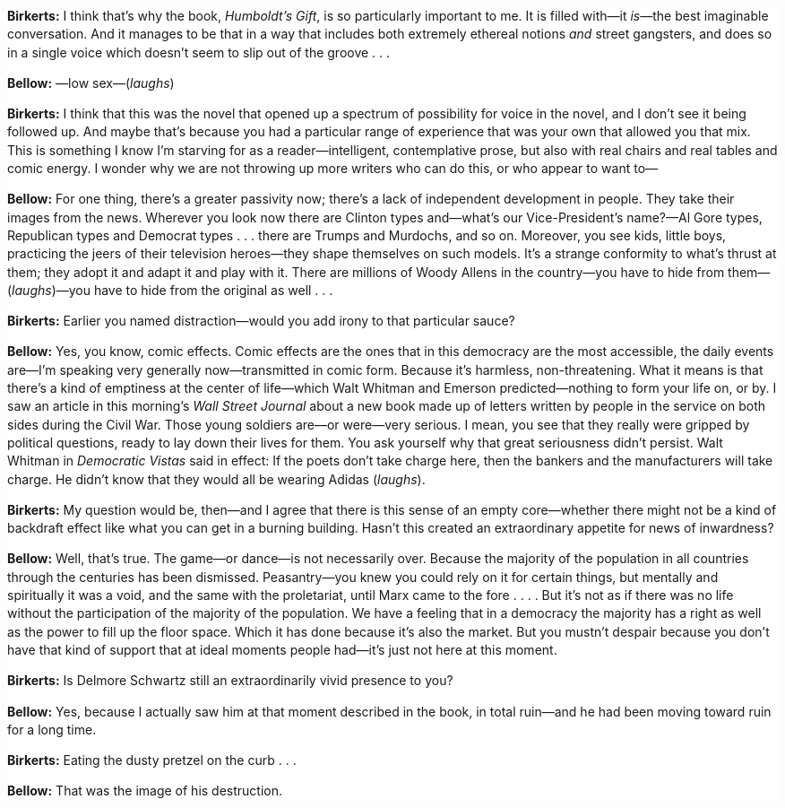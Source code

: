 **Birkerts:** I think that’s why the book, _Humboldt’s Gift_, is so particularly important to me. It is filled with—it _is_—the best imaginable conversation. And it manages to be that in a way that includes both extremely ethereal notions _and_ street gangsters, and does so in a single voice which doesn’t seem to slip out of the groove . . .

**Bellow:** —low sex—(_laughs_)

**Birkerts:** I think that this was the novel that opened up a spectrum of possibility for voice in the novel, and I don’t see it being followed up. And maybe that’s because you had a particular range of experience that was your own that allowed you that mix. This is something I know I’m starving for as a reader—intelligent, contemplative prose, but also with real chairs and real tables and comic energy. I wonder why we are not throwing up more writers who can do this, or who appear to want to—

**Bellow:** For one thing, there’s a greater passivity now; there’s a lack of independent development in people. They take their images from the news. Wherever you look now there are Clinton types and—what’s our Vice-President’s name?—Al Gore types, Republican types and Democrat types . . . there are Trumps and Murdochs, and so on. Moreover, you see kids, little boys, practicing the jeers of their television heroes—they shape themselves on such models. It’s a strange conformity to what’s thrust at them; they adopt it and adapt it and play with it. There are millions of Woody Allens in the country—you have to hide from them—(_laughs_)—you have to hide from the original as well . . .

**Birkerts:** Earlier you named distraction—would you add irony to that particular sauce?

**Bellow:** Yes, you know, comic effects. Comic effects are the ones that in this democracy are the most accessible, the daily events are—I’m speaking very generally now—transmitted in comic form. Because it’s harmless, non-threatening. What it means is that there’s a kind of emptiness at the center of life—which Walt Whitman and Emerson predicted—nothing to form your life on, or by. I saw an article in this morning’s _Wall Street Journal_ about a new book made up of letters written by people in the service on both sides during the Civil War. Those young soldiers are—or were—very serious. I mean, you see that they really were gripped by political questions, ready to lay down their lives for them. You ask yourself why that great seriousness didn’t persist. Walt Whitman in _Democratic Vistas_ said in effect: If the poets don’t take charge here, then the bankers and the manufacturers will take charge. He didn’t know that they would all be wearing Adidas (_laughs_).

**Birkerts:** My question would be, then—and I agree that there is this sense of an empty core—whether there might not be a kind of backdraft effect like what you can get in a burning building. Hasn’t this created an extraordinary appetite for news of inwardness?

**Bellow:** Well, that’s true. The game—or dance—is not necessarily over. Because the majority of the population in all countries through the centuries has been dismissed. Peasantry—you knew you could rely on it for certain things, but mentally and spiritually it was a void, and the same with the proletariat, until Marx came to the fore . . . . But it’s not as if there was no life without the participation of the majority of the population. We have a feeling that in a democracy the majority has a right as well as the power to fill up the floor space. Which it has done because it’s also the market. But you mustn’t despair because you don’t have that kind of support that at ideal moments people had—it’s just not here at this moment.

**Birkerts:** Is Delmore Schwartz still an extraordinarily vivid presence to you?

**Bellow:** Yes, because I actually saw him at that moment described in the book, in total ruin—and he had been moving toward ruin for a long time.

**Birkerts:** Eating the dusty pretzel on the curb . . .

**Bellow:** That was the image of his destruction.
